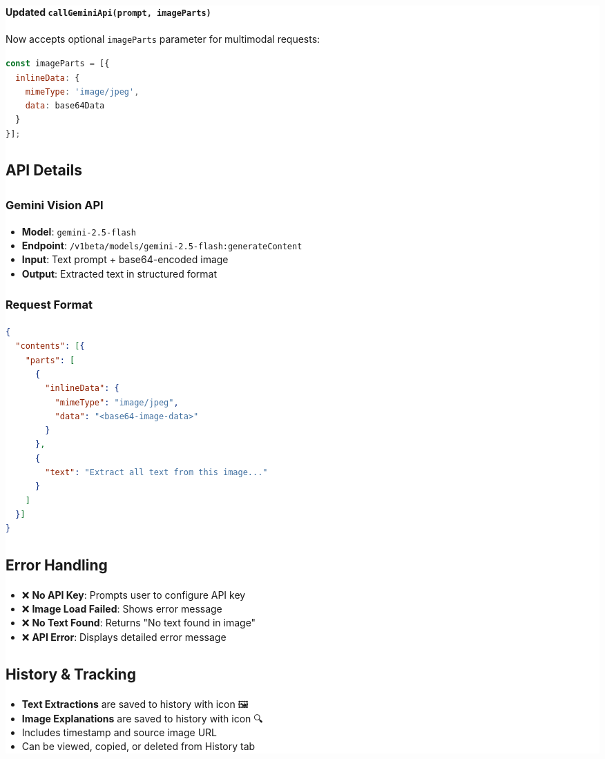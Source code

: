 #### Updated `callGeminiApi(prompt, imageParts)`
Now accepts optional `imageParts` parameter for multimodal requests:
```javascript
const imageParts = [{
  inlineData: {
    mimeType: 'image/jpeg',
    data: base64Data
  }
}];
```

## API Details

### Gemini Vision API
- **Model**: `gemini-2.5-flash`
- **Endpoint**: `/v1beta/models/gemini-2.5-flash:generateContent`
- **Input**: Text prompt + base64-encoded image
- **Output**: Extracted text in structured format

### Request Format
```json
{
  "contents": [{
    "parts": [
      {
        "inlineData": {
          "mimeType": "image/jpeg",
          "data": "<base64-image-data>"
        }
      },
      {
        "text": "Extract all text from this image..."
      }
    ]
  }]
}
```

## Error Handling
- ❌ **No API Key**: Prompts user to configure API key
- ❌ **Image Load Failed**: Shows error message
- ❌ **No Text Found**: Returns "No text found in image"
- ❌ **API Error**: Displays detailed error message

## History & Tracking
- **Text Extractions** are saved to history with icon 🖼️
- **Image Explanations** are saved to history with icon 🔍
- Includes timestamp and source image URL
- Can be viewed, copied, or deleted from History tab
